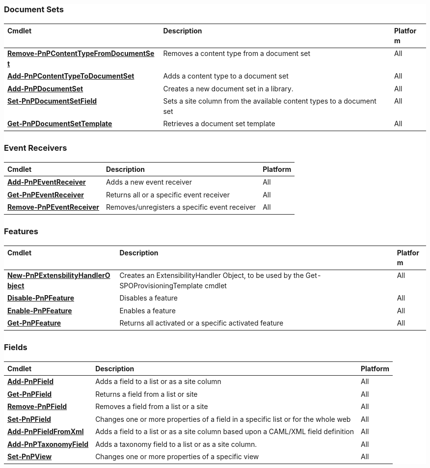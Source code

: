 

### Document Sets 
Cmdlet|Description|Platform
:-----|:----------|:-------
**[Remove&#8209;PnPContentTypeFromDocumentSet](../../module/sharepoint-pnp/RemovePnPContentTypeFromDocumentSet.md)** |Removes a content type from a document set|All
**[Add&#8209;PnPContentTypeToDocumentSet](../../module/sharepoint-pnp/AddPnPContentTypeToDocumentSet.md)** |Adds a content type to a document set|All
**[Add&#8209;PnPDocumentSet](../../module/sharepoint-pnp/AddPnPDocumentSet.md)** |Creates a new document set in a library.|All
**[Set&#8209;PnPDocumentSetField](../../module/sharepoint-pnp/SetPnPDocumentSetField.md)** |Sets a site column from the available content types to a document set|All
**[Get&#8209;PnPDocumentSetTemplate](../../module/sharepoint-pnp/GetPnPDocumentSetTemplate.md)** |Retrieves a document set template|All


### Event Receivers 
Cmdlet|Description|Platform
:-----|:----------|:-------
**[Add&#8209;PnPEventReceiver](../../module/sharepoint-pnp/AddPnPEventReceiver.md)** |Adds a new event receiver|All
**[Get&#8209;PnPEventReceiver](../../module/sharepoint-pnp/GetPnPEventReceiver.md)** |Returns all or a specific event receiver|All
**[Remove&#8209;PnPEventReceiver](../../module/sharepoint-pnp/RemovePnPEventReceiver.md)** |Removes/unregisters a specific event receiver|All


### Features 
Cmdlet|Description|Platform
:-----|:----------|:-------
**[New&#8209;PnPExtensbilityHandlerObject](../../module/sharepoint-pnp/NewPnPExtensbilityHandlerObject.md)** |Creates an ExtensibilityHandler Object, to be used by the Get-SPOProvisioningTemplate cmdlet|All
**[Disable&#8209;PnPFeature](../../module/sharepoint-pnp/DisablePnPFeature.md)** |Disables a feature|All
**[Enable&#8209;PnPFeature](../../module/sharepoint-pnp/EnablePnPFeature.md)** |Enables a feature|All
**[Get&#8209;PnPFeature](../../module/sharepoint-pnp/GetPnPFeature.md)** |Returns all activated or a specific activated feature|All


### Fields 
Cmdlet|Description|Platform
:-----|:----------|:-------
**[Add&#8209;PnPField](../../module/sharepoint-pnp/AddPnPField.md)** |Adds a field to a list or as a site column|All
**[Get&#8209;PnPField](../../module/sharepoint-pnp/GetPnPField.md)** |Returns a field from a list or site|All
**[Remove&#8209;PnPField](../../module/sharepoint-pnp/RemovePnPField.md)** |Removes a field from a list or a site|All
**[Set&#8209;PnPField](../../module/sharepoint-pnp/SetPnPField.md)** |Changes one or more properties of a field in a specific list or for the whole web|All
**[Add&#8209;PnPFieldFromXml](../../module/sharepoint-pnp/AddPnPFieldFromXml.md)** |Adds a field to a list or as a site column based upon a CAML/XML field definition|All
**[Add&#8209;PnPTaxonomyField](../../module/sharepoint-pnp/AddPnPTaxonomyField.md)** |Adds a taxonomy field to a list or as a site column.|All
**[Set&#8209;PnPView](../../module/sharepoint-pnp/SetPnPView.md)** |Changes one or more properties of a specific view|All
